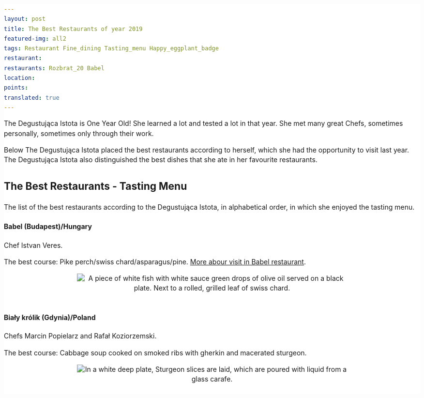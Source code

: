 ```yaml
---
layout: post
title: The Best Restaurants of year 2019
featured-img: all2
tags: Restaurant Fine_dining Tasting_menu Happy_eggplant_badge
restaurant:
restaurants: Rozbrat_20 Babel
location:
points:
translated: true
---
```


The Degustująca Istota is&nbsp;One Year Old!
She learned a&nbsp;lot and tested a&nbsp;lot in that year.
She met many great Chefs, sometimes personally, sometimes only through their work.

Below The Degustująca Istota placed the best restaurants according to herself,
which she had the opportunity to visit last year.
The Degustująca Istota also distinguished the best dishes that she ate in her favourite restaurants.

## The Best Restaurants - Tasting Menu

The list of the best restaurants according to the Degustująca Istota, in alphabetical order, in which she enjoyed the tasting menu.

#### Babel (Budapest)/Hungary

Chef Istvan Veres.


The best course: Pike perch/swiss chard/asparagus/pine.
[More abour visit in Babel restaurant].
<center><div style="width:65%">
<img src="{{site.img_url}}/assets/img/posts/babel.jpg" alt="A piece of white fish with white sauce
 green drops of olive oil served on a black plate. Next to a rolled, grilled leaf of swiss chard."
height="200px" width="40px" />
</div></center>
<br />

#### Biały królik (Gdynia)/Poland

Chefs Marcin Popielarz and Rafał Koziorzemski.


The best course:
Cabbage soup cooked on smoked ribs with gherkin and macerated sturgeon.
<center><div style="width:65%">
<img src="{{site.img_url}}/assets/img/posts/bialykrolik.jpg" alt="In a white deep plate,
Sturgeon slices are laid, which are poured with liquid from a glass carafe."
height="200px" width="40px" />
</div></center>
<br />


[Writeonly.pl]: https://www.writeonly.pl/
[More abour visit in Babel restaurant]: /en/Babel
[More abour visit in Rozbrat 20 restaurant]: /en/Rozbrat20
